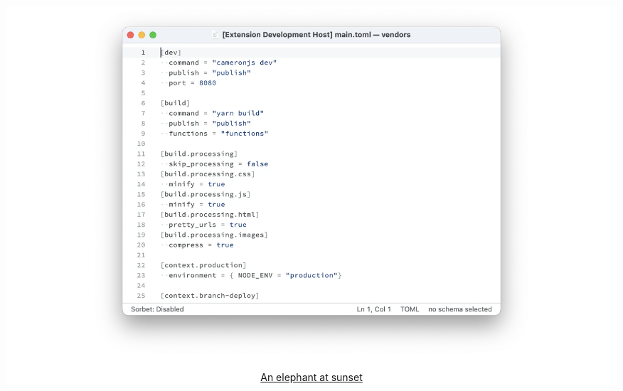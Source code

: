   <p align="center"><img width="620" src="./src/syntaxes/toml/toml.webp"></p>
  <figcaption><p align=center><a href="https://github.com/toml-lang/toml.io/blob/7144478eb1b47a5a8d80d2904e7176b8e9db2a08/netlify.toml">An elephant at sunset</a></p></figcaption>
</figure>
<figure>